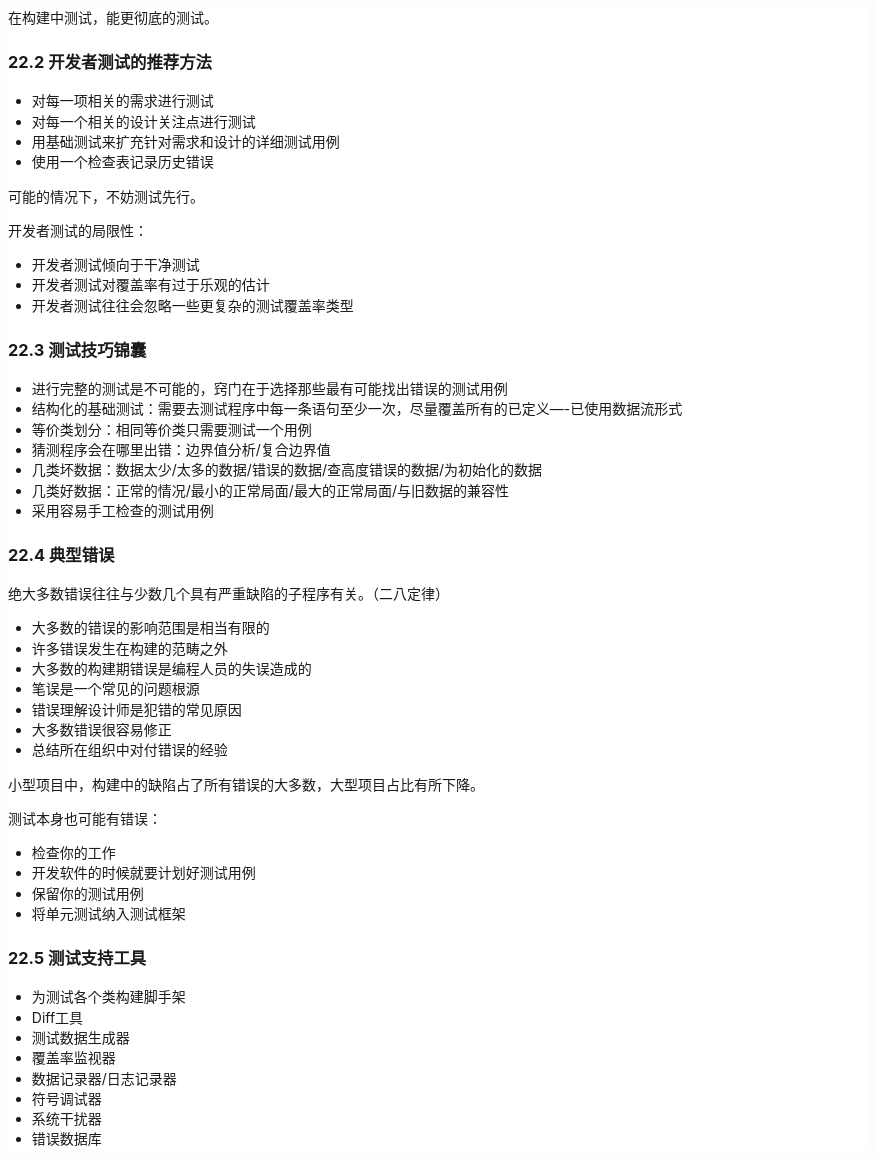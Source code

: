 在构建中测试，能更彻底的测试。

### 22.2 开发者测试的推荐方法

* 对每一项相关的需求进行测试
* 对每一个相关的设计关注点进行测试
* 用基础测试来扩充针对需求和设计的详细测试用例
* 使用一个检查表记录历史错误

可能的情况下，不妨测试先行。

开发者测试的局限性：

* 开发者测试倾向于干净测试
* 开发者测试对覆盖率有过于乐观的估计
* 开发者测试往往会忽略一些更复杂的测试覆盖率类型

### 22.3 测试技巧锦囊

* 进行完整的测试是不可能的，窍门在于选择那些最有可能找出错误的测试用例
* 结构化的基础测试：需要去测试程序中每一条语句至少一次，尽量覆盖所有的已定义—-已使用数据流形式
* 等价类划分：相同等价类只需要测试一个用例
* 猜测程序会在哪里出错：边界值分析/复合边界值
* 几类坏数据：数据太少/太多的数据/错误的数据/查高度错误的数据/为初始化的数据
* 几类好数据：正常的情况/最小的正常局面/最大的正常局面/与旧数据的兼容性
* 采用容易手工检查的测试用例

### 22.4 典型错误

绝大多数错误往往与少数几个具有严重缺陷的子程序有关。（二八定律）

* 大多数的错误的影响范围是相当有限的
* 许多错误发生在构建的范畴之外
* 大多数的构建期错误是编程人员的失误造成的
* 笔误是一个常见的问题根源
* 错误理解设计师是犯错的常见原因
* 大多数错误很容易修正
* 总结所在组织中对付错误的经验

小型项目中，构建中的缺陷占了所有错误的大多数，大型项目占比有所下降。

测试本身也可能有错误：

* 检查你的工作
* 开发软件的时候就要计划好测试用例
* 保留你的测试用例
* 将单元测试纳入测试框架

### 22.5 测试支持工具

* 为测试各个类构建脚手架
* Diff工具
* 测试数据生成器
* 覆盖率监视器
* 数据记录器/日志记录器
* 符号调试器
* 系统干扰器
* 错误数据库
